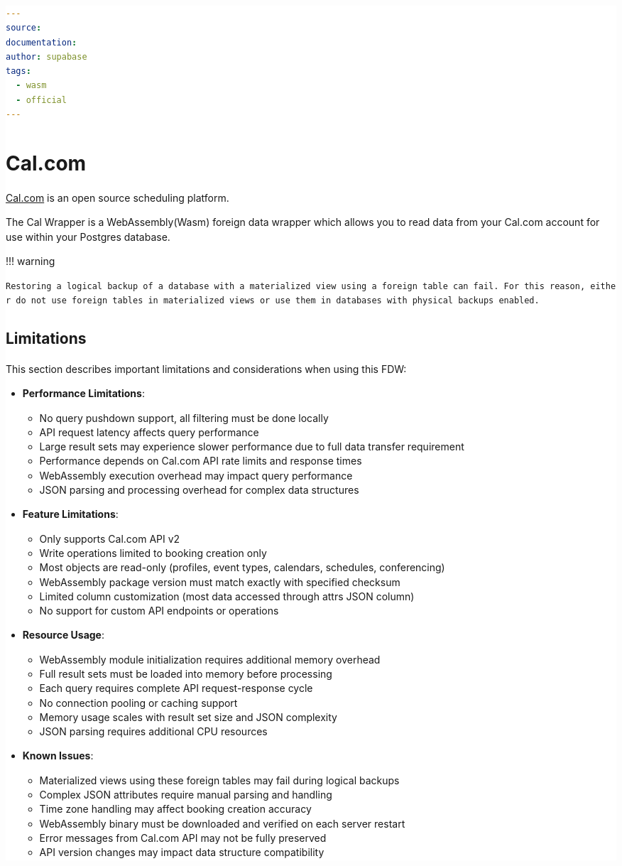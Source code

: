 ```yaml
---
source:
documentation:
author: supabase
tags:
  - wasm
  - official
---
```


# Cal.com

[Cal.com](https://cal.com/) is an open source scheduling platform.

The Cal Wrapper is a WebAssembly(Wasm) foreign data wrapper which allows you to read data from your Cal.com account for use within your Postgres database.

!!! warning

    Restoring a logical backup of a database with a materialized view using a foreign table can fail. For this reason, either do not use foreign tables in materialized views or use them in databases with physical backups enabled.

## Limitations

This section describes important limitations and considerations when using this FDW:

- **Performance Limitations**:
  - No query pushdown support, all filtering must be done locally
  - API request latency affects query performance
  - Large result sets may experience slower performance due to full data transfer requirement
  - Performance depends on Cal.com API rate limits and response times
  - WebAssembly execution overhead may impact query performance
  - JSON parsing and processing overhead for complex data structures

- **Feature Limitations**:
  - Only supports Cal.com API v2
  - Write operations limited to booking creation only
  - Most objects are read-only (profiles, event types, calendars, schedules, conferencing)
  - WebAssembly package version must match exactly with specified checksum
  - Limited column customization (most data accessed through attrs JSON column)
  - No support for custom API endpoints or operations

- **Resource Usage**:
  - WebAssembly module initialization requires additional memory overhead
  - Full result sets must be loaded into memory before processing
  - Each query requires complete API request-response cycle
  - No connection pooling or caching support
  - Memory usage scales with result set size and JSON complexity
  - JSON parsing requires additional CPU resources

- **Known Issues**:
  - Materialized views using these foreign tables may fail during logical backups
  - Complex JSON attributes require manual parsing and handling
  - Time zone handling may affect booking creation accuracy
  - WebAssembly binary must be downloaded and verified on each server restart
  - Error messages from Cal.com API may not be fully preserved
  - API version changes may impact data structure compatibility

